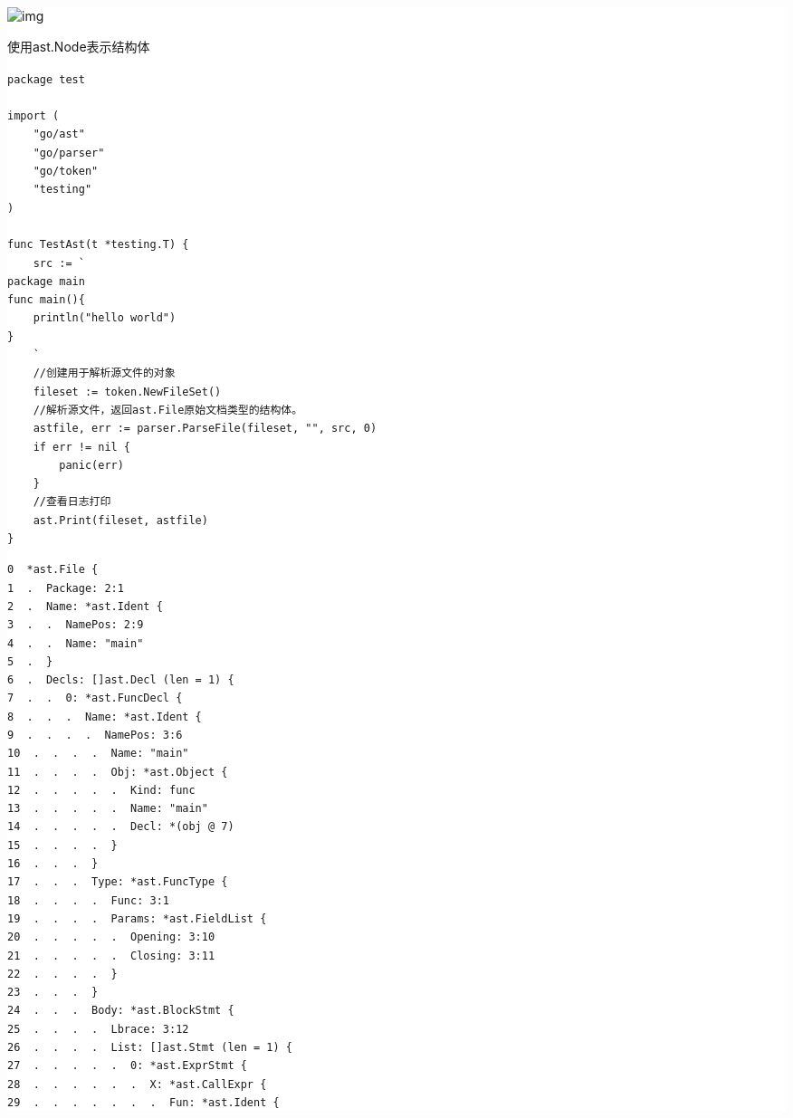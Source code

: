 ![img](http://upload-images.jianshu.io/upload_images/4933701-425a3123d8c09065.png?imageMogr2/auto-orient/strip|imageView2/2/w/670/format/webp)

使用ast.Node表示结构体

```
package test

import (
    "go/ast"
    "go/parser"
    "go/token"
    "testing"
)

func TestAst(t *testing.T) {
    src := `
package main
func main(){
    println("hello world")
}
    `
    //创建用于解析源文件的对象
    fileset := token.NewFileSet()
    //解析源文件，返回ast.File原始文档类型的结构体。
    astfile, err := parser.ParseFile(fileset, "", src, 0)
    if err != nil {
        panic(err)
    }
    //查看日志打印
    ast.Print(fileset, astfile)
}

```

```
0  *ast.File {
1  .  Package: 2:1
2  .  Name: *ast.Ident {
3  .  .  NamePos: 2:9
4  .  .  Name: "main"
5  .  }
6  .  Decls: []ast.Decl (len = 1) {
7  .  .  0: *ast.FuncDecl {
8  .  .  .  Name: *ast.Ident {
9  .  .  .  .  NamePos: 3:6
10  .  .  .  .  Name: "main"
11  .  .  .  .  Obj: *ast.Object {
12  .  .  .  .  .  Kind: func
13  .  .  .  .  .  Name: "main"
14  .  .  .  .  .  Decl: *(obj @ 7)
15  .  .  .  .  }
16  .  .  .  }
17  .  .  .  Type: *ast.FuncType {
18  .  .  .  .  Func: 3:1
19  .  .  .  .  Params: *ast.FieldList {
20  .  .  .  .  .  Opening: 3:10
21  .  .  .  .  .  Closing: 3:11
22  .  .  .  .  }
23  .  .  .  }
24  .  .  .  Body: *ast.BlockStmt {
25  .  .  .  .  Lbrace: 3:12
26  .  .  .  .  List: []ast.Stmt (len = 1) {
27  .  .  .  .  .  0: *ast.ExprStmt {
28  .  .  .  .  .  .  X: *ast.CallExpr {
29  .  .  .  .  .  .  .  Fun: *ast.Ident {
```